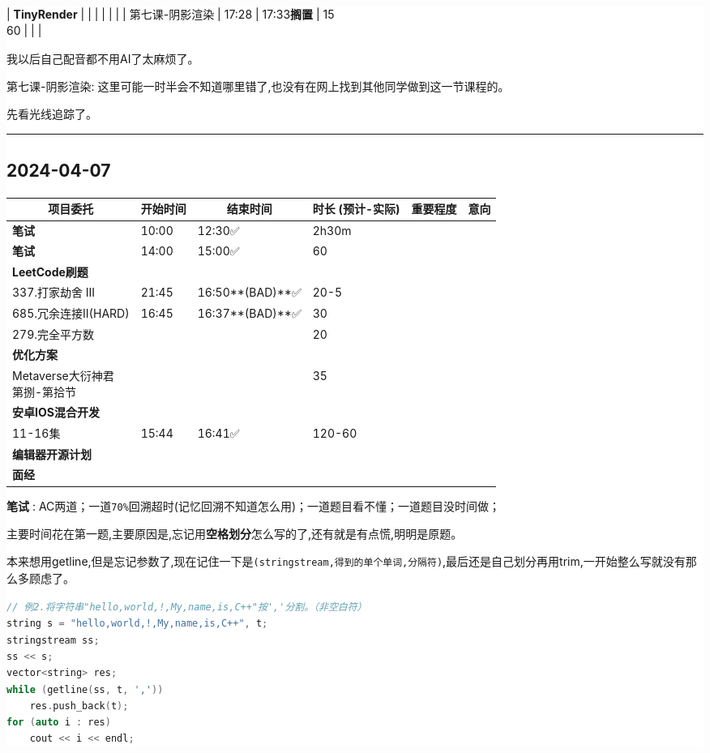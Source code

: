 | **TinyRender**           |                |                                  |            |      |     |
| 第七课-阴影渲染                 | 17:28          | 17:33**搁置**                      | 15<br>60   |      |     |

我以后自己配音都不用AI了太麻烦了。

第七课-阴影渲染: 这里可能一时半会不知道哪里错了,也没有在网上找到其他同学做到这一节课程的。

先看光线追踪了。

---
## 2024-04-07

| 项目委托                    | 开始时间  | 结束时间            | 时长 (预计-实际) | 重要程度 | 意向  |
| ----------------------- | ----- | --------------- | ---------- | ---- | --- |
| **笔试**                  | 10:00 | 12:30✅          | 2h30m      |      |     |
| **笔试**                  | 14:00 | 15:00✅          | 60         |      |     |
| **LeetCode刷题**          |       |                 |            |      |     |
| 337.打家劫舍 III            | 21:45 | 16:50**(BAD)**✅ | 20-5       |      |     |
| 685.冗余连接II(HARD)        | 16:45 | 16:37**(BAD)**✅ | 30         |      |     |
| 279.完全平方数               |       |                 | 20         |      |     |
| **优化方案**                |       |                 |            |      |     |
| Metaverse大衍神君<br>第捌-第拾节 |       |                 | 35         |      |     |
| **安卓IOS混合开发**           |       |                 |            |      |     |
| 11-16集                  | 15:44 | 16:41✅          | 120-60     |      |     |
| **编辑器开源计划**             |       |                 |            |      |     |
| **面经**                  |       |                 |            |      |     |

**笔试** : AC两道；一道`70%`回溯超时(记忆回溯不知道怎么用)；一道题目看不懂；一道题目没时间做；

主要时间花在第一题,主要原因是,忘记用**空格划分**怎么写的了,还有就是有点慌,明明是原题。

本来想用getline,但是忘记参数了,现在记住一下是`(stringstream,得到的单个单词,分隔符)`,最后还是自己划分再用trim,一开始整么写就没有那么多顾虑了。

```cpp
// 例2.将字符串"hello,world,!,My,name,is,C++"按','分割。（非空白符）
string s = "hello,world,!,My,name,is,C++", t;
stringstream ss;
ss << s;
vector<string> res;
while (getline(ss, t, ','))
    res.push_back(t);
for (auto i : res)
    cout << i << endl;
```
